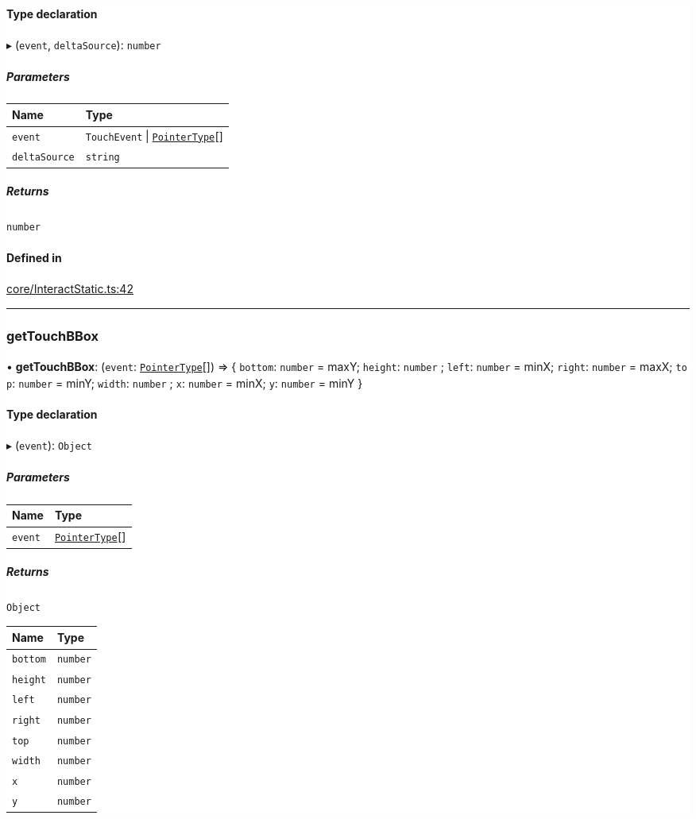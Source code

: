 #### Type declaration

▸ (`event`, `deltaSource`): `number`

##### Parameters

| Name | Type |
| :------ | :------ |
| `event` | `TouchEvent` \| [`PointerType`](../modules/core_types.md#pointertype)[] |
| `deltaSource` | `string` |

##### Returns

`number`

#### Defined in

[core/InteractStatic.ts:42](https://github.com/TheRakeshPurohit/interact.js/blob/d3d47461/packages/@interactjs/core/InteractStatic.ts#L42)

___

### getTouchBBox

• **getTouchBBox**: (`event`: [`PointerType`](../modules/core_types.md#pointertype)[]) => \{ `bottom`: `number` = maxY; `height`: `number` ; `left`: `number` = minX; `right`: `number` = maxX; `top`: `number` = minY; `width`: `number` ; `x`: `number` = minX; `y`: `number` = minY }

#### Type declaration

▸ (`event`): `Object`

##### Parameters

| Name | Type |
| :------ | :------ |
| `event` | [`PointerType`](../modules/core_types.md#pointertype)[] |

##### Returns

`Object`

| Name | Type |
| :------ | :------ |
| `bottom` | `number` |
| `height` | `number` |
| `left` | `number` |
| `right` | `number` |
| `top` | `number` |
| `width` | `number` |
| `x` | `number` |
| `y` | `number` |
